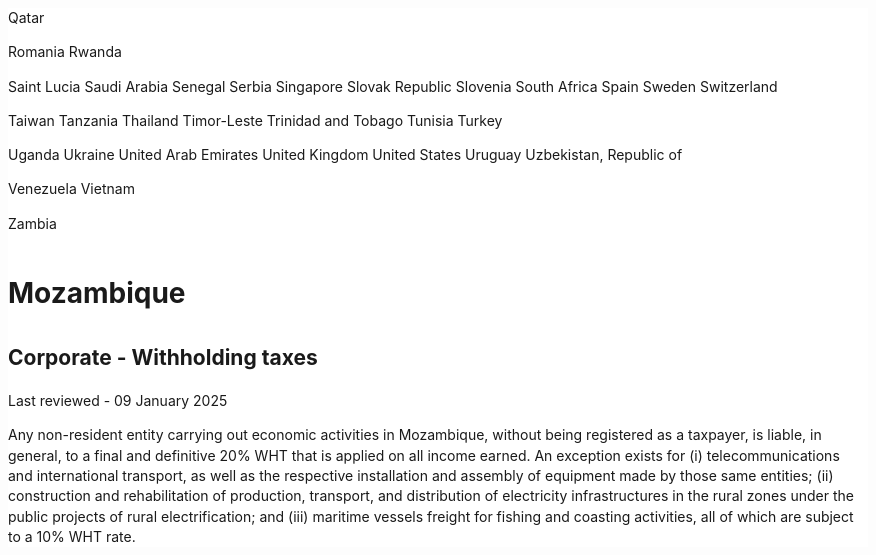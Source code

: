 Qatar

Romania
Rwanda

Saint Lucia
Saudi Arabia
Senegal
Serbia
Singapore
Slovak Republic
Slovenia
South Africa
Spain
Sweden
Switzerland

Taiwan
Tanzania
Thailand
Timor-Leste
Trinidad and Tobago
Tunisia
Turkey

Uganda
Ukraine
United Arab Emirates
United Kingdom
United States
Uruguay
Uzbekistan, Republic of

Venezuela
Vietnam

Zambia



 



# Mozambique


## Corporate - Withholding taxes

Last reviewed - 09 January 2025

Any non-resident entity carrying out economic activities in Mozambique, without being registered as a taxpayer, is liable, in general, to a final and definitive 20% WHT that is applied on all income earned. An exception exists for (i) telecommunications and international transport, as well as the respective installation and assembly of equipment made by those same entities; (ii) construction and rehabilitation of production, transport, and distribution of electricity infrastructures in the rural zones under the public projects of rural electrification; and (iii) maritime vessels freight for fishing and coasting activities, all of which are subject to a 10% WHT rate.
